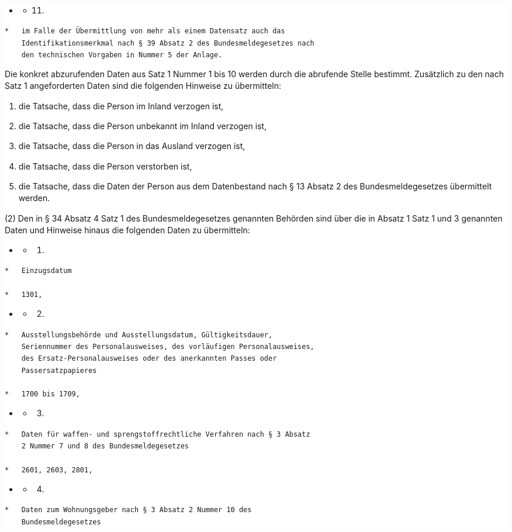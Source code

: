 
*    *   11.

    *   im Falle der Übermittlung von mehr als einem Datensatz auch das
        Identifikationsmerkmal nach § 39 Absatz 2 des Bundesmeldegesetzes nach
        den technischen Vorgaben in Nummer 5 der Anlage.




Die konkret abzurufenden Daten aus Satz 1 Nummer 1 bis 10 werden durch
die abrufende Stelle bestimmt. Zusätzlich zu den nach Satz 1
angeforderten Daten sind die folgenden Hinweise zu übermitteln:

1.  die Tatsache, dass die Person im Inland verzogen ist,


2.  die Tatsache, dass die Person unbekannt im Inland verzogen ist,


3.  die Tatsache, dass die Person in das Ausland verzogen ist,


4.  die Tatsache, dass die Person verstorben ist,


5.  die Tatsache, dass die Daten der Person aus dem Datenbestand nach § 13
    Absatz 2 des Bundesmeldegesetzes übermittelt werden.




(2) Den in § 34 Absatz 4 Satz 1 des Bundesmeldegesetzes genannten
Behörden sind über die in Absatz 1 Satz 1 und 3 genannten Daten und
Hinweise hinaus die folgenden Daten zu übermitteln:


*    *   1.

    *   Einzugsdatum

    *   1301,


*    *   2.

    *   Ausstellungsbehörde und Ausstellungsdatum, Gültigkeitsdauer,
        Seriennummer des Personalausweises, des vorläufigen Personalausweises,
        des Ersatz-Personalausweises oder des anerkannten Passes oder
        Passersatzpapieres

    *   1700 bis 1709,


*    *   3.

    *   Daten für waffen- und sprengstoffrechtliche Verfahren nach § 3 Absatz
        2 Nummer 7 und 8 des Bundesmeldegesetzes

    *   2601, 2603, 2801,


*    *   4.

    *   Daten zum Wohnungsgeber nach § 3 Absatz 2 Nummer 10 des
        Bundesmeldegesetzes
